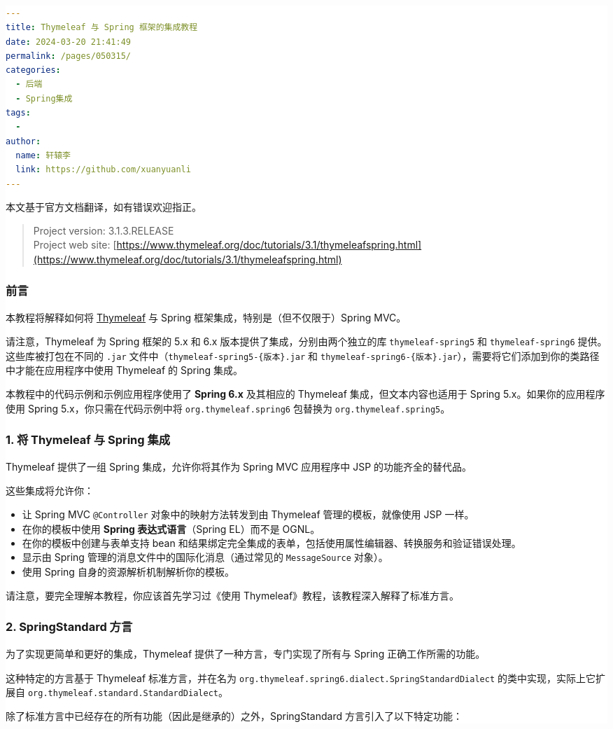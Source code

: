 ```yaml
---
title: Thymeleaf 与 Spring 框架的集成教程
date: 2024-03-20 21:41:49
permalink: /pages/050315/
categories:
  - 后端
  - Spring集成
tags:
  - 
author: 
  name: 轩辕李
  link: https://github.com/xuanyuanli
---
```


本文基于官方文档翻译，如有错误欢迎指正。
> Project version: 3.1.3.RELEASE  
Project web site: [https://www.thymeleaf.org/doc/tutorials/3.1/thymeleafspring.html](https://www.thymeleaf.org/doc/tutorials/3.1/thymeleafspring.html)

### 前言

本教程将解释如何将 [Thymeleaf](/pages/aea1ca/) 与 Spring 框架集成，特别是（但不仅限于）Spring MVC。

请注意，Thymeleaf 为 Spring 框架的 5.x 和 6.x 版本提供了集成，分别由两个独立的库 `thymeleaf-spring5` 和 `thymeleaf-spring6` 提供。这些库被打包在不同的 `.jar` 文件中（`thymeleaf-spring5-{版本}.jar` 和 `thymeleaf-spring6-{版本}.jar`），需要将它们添加到你的类路径中才能在应用程序中使用 Thymeleaf 的 Spring 集成。



本教程中的代码示例和示例应用程序使用了 **Spring 6.x** 及其相应的 Thymeleaf 集成，但文本内容也适用于 Spring 5.x。如果你的应用程序使用 Spring 5.x，你只需在代码示例中将 `org.thymeleaf.spring6` 包替换为 `org.thymeleaf.spring5`。

### 1. 将 Thymeleaf 与 Spring 集成

Thymeleaf 提供了一组 Spring 集成，允许你将其作为 Spring MVC 应用程序中 JSP 的功能齐全的替代品。

这些集成将允许你：

- 让 Spring MVC `@Controller` 对象中的映射方法转发到由 Thymeleaf 管理的模板，就像使用 JSP 一样。
- 在你的模板中使用 **Spring 表达式语言**（Spring EL）而不是 OGNL。
- 在你的模板中创建与表单支持 bean 和结果绑定完全集成的表单，包括使用属性编辑器、转换服务和验证错误处理。
- 显示由 Spring 管理的消息文件中的国际化消息（通过常见的 `MessageSource` 对象）。
- 使用 Spring 自身的资源解析机制解析你的模板。

请注意，要完全理解本教程，你应该首先学习过《使用 Thymeleaf》教程，该教程深入解释了标准方言。

### 2. SpringStandard 方言

为了实现更简单和更好的集成，Thymeleaf 提供了一种方言，专门实现了所有与 Spring 正确工作所需的功能。

这种特定的方言基于 Thymeleaf 标准方言，并在名为 `org.thymeleaf.spring6.dialect.SpringStandardDialect` 的类中实现，实际上它扩展自 `org.thymeleaf.standard.StandardDialect`。

除了标准方言中已经存在的所有功能（因此是继承的）之外，SpringStandard 方言引入了以下特定功能：
